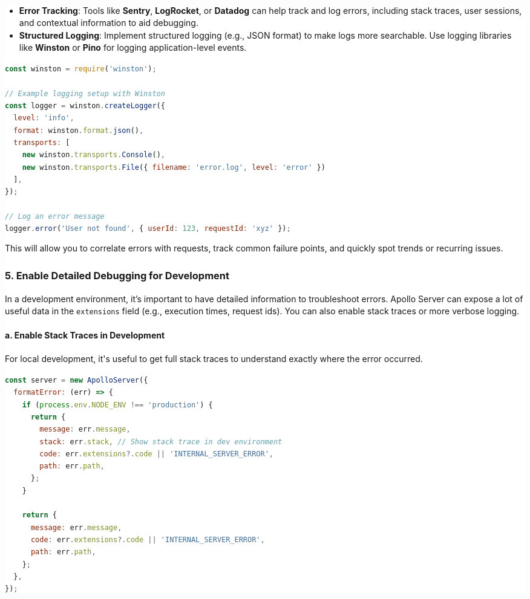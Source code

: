 - **Error Tracking**: Tools like **Sentry**, **LogRocket**, or **Datadog** can help track and log errors, including stack traces, user sessions, and contextual information to aid debugging.
- **Structured Logging**: Implement structured logging (e.g., JSON format) to make logs more searchable. Use logging libraries like **Winston** or **Pino** for logging application-level events.

```javascript
const winston = require('winston');

// Example logging setup with Winston
const logger = winston.createLogger({
  level: 'info',
  format: winston.format.json(),
  transports: [
    new winston.transports.Console(),
    new winston.transports.File({ filename: 'error.log', level: 'error' })
  ],
});

// Log an error message
logger.error('User not found', { userId: 123, requestId: 'xyz' });
```

This will allow you to correlate errors with requests, track common failure points, and quickly spot trends or recurring issues.

### **5. Enable Detailed Debugging for Development**

In a development environment, it’s important to have detailed information to troubleshoot errors. Apollo Server can expose a lot of useful data in the `extensions` field (e.g., execution times, request ids). You can also enable stack traces or more verbose logging.

#### **a. Enable Stack Traces in Development**

For local development, it's useful to get full stack traces to understand exactly where the error occurred.

```javascript
const server = new ApolloServer({
  formatError: (err) => {
    if (process.env.NODE_ENV !== 'production') {
      return {
        message: err.message,
        stack: err.stack, // Show stack trace in dev environment
        code: err.extensions?.code || 'INTERNAL_SERVER_ERROR',
        path: err.path,
      };
    }

    return {
      message: err.message,
      code: err.extensions?.code || 'INTERNAL_SERVER_ERROR',
      path: err.path,
    };
  },
});
```
